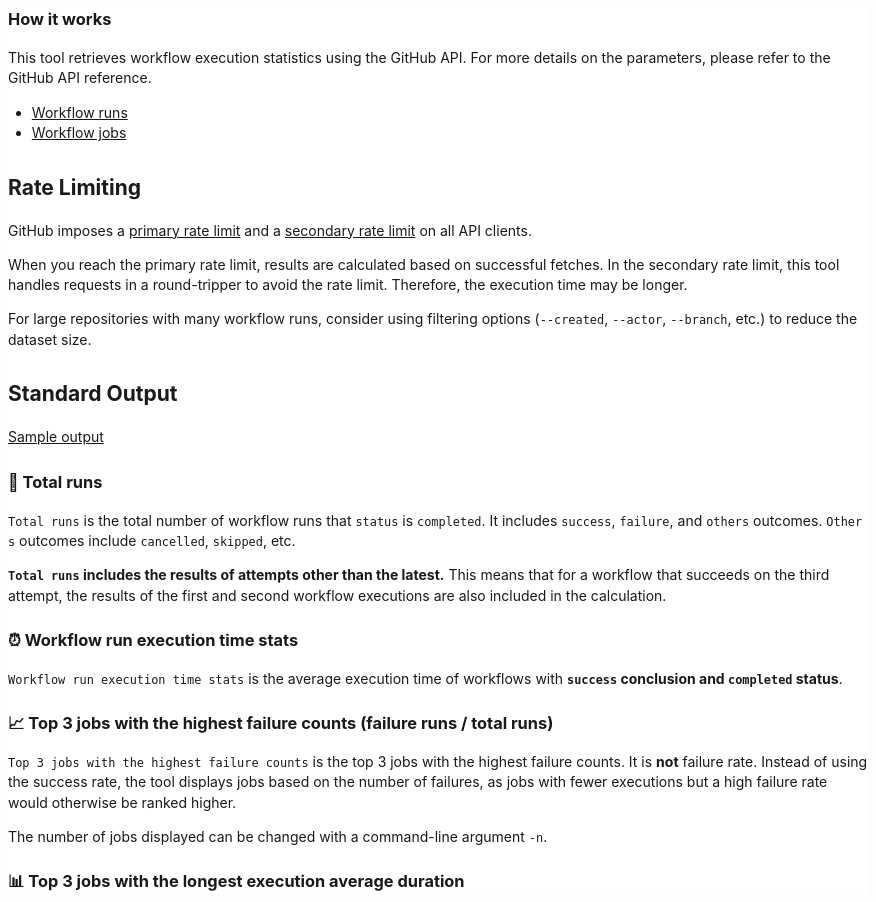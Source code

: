 ### How it works
This tool retrieves workflow execution statistics using the GitHub API. For more details on the parameters, please refer to the GitHub API reference.
- [Workflow runs](https://docs.github.com/en/rest/actions/workflow-runs?apiVersion=2022-11-28#list-workflow-runs-for-a-workflow)
- [Workflow jobs](https://docs.github.com/en/rest/actions/workflow-jobs?apiVersion=2022-11-28#get-a-job-for-a-workflow-run)

## Rate Limiting

GitHub imposes a [primary rate limit](https://docs.github.com/en/rest/using-the-rest-api/rate-limits-for-the-rest-api?apiVersion=2022-11-28#about-primary-rate-limits) and a [secondary rate limit](https://docs.github.com/en/rest/using-the-rest-api/rate-limits-for-the-rest-api?apiVersion=2022-11-28#about-secondary-rate-limits) on all API clients.

When you reach the primary rate limit, results are calculated based on successful fetches.
In the secondary rate limit, this tool handles requests in a round-tripper to avoid the rate limit. Therefore, the execution time may be longer.

For large repositories with many workflow runs, consider using filtering options (`--created`, `--actor`, `--branch`, etc.) to reduce the dataset size.

## Standard Output

[Sample output](./sample/std-output.txt)

### 🏃 Total runs

`Total runs` is the total number of workflow runs that `status` is `completed`. It includes `success`, `failure`, and `others` outcomes. `Others` outcomes include `cancelled`, `skipped`, etc.

**`Total runs` includes the results of attempts other than the latest.**
This means that for a workflow that succeeds on the third attempt, the results of the first and second workflow executions are also included in the calculation.

### ⏰ Workflow run execution time stats

`Workflow run execution time stats` is the average execution time of workflows with **`success` conclusion and `completed` status**.

### 📈 Top 3 jobs with the highest failure counts (failure runs / total runs)

`Top 3 jobs with the highest failure counts` is the top 3 jobs with the highest failure counts. It is **not** failure rate.
Instead of using the success rate, the tool displays jobs based on the number of failures, as jobs with fewer executions but a high failure rate would otherwise be ranked higher.

 The number of jobs displayed can be changed with a command-line argument `-n`.


### 📊 Top 3 jobs with the longest execution average duration
